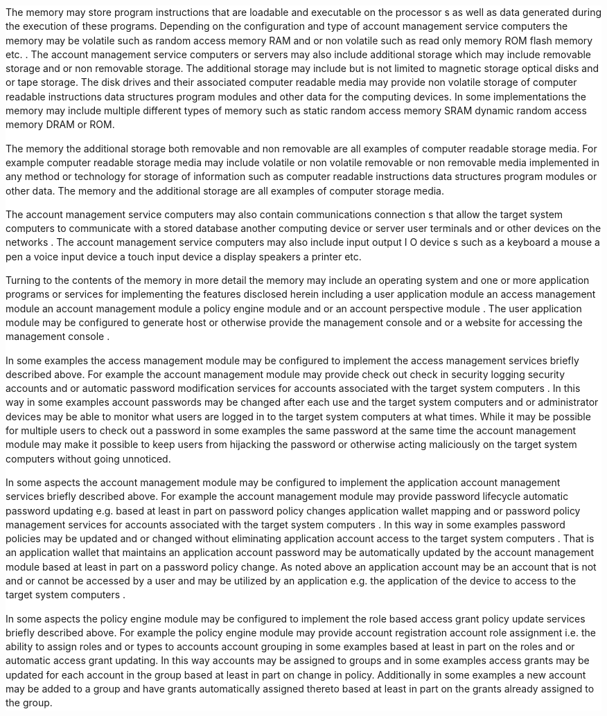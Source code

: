 The memory may store program instructions that are loadable and executable on the processor s as well as data generated during the execution of these programs. Depending on the configuration and type of account management service computers the memory may be volatile such as random access memory RAM and or non volatile such as read only memory ROM flash memory etc. . The account management service computers or servers may also include additional storage which may include removable storage and or non removable storage. The additional storage may include but is not limited to magnetic storage optical disks and or tape storage. The disk drives and their associated computer readable media may provide non volatile storage of computer readable instructions data structures program modules and other data for the computing devices. In some implementations the memory may include multiple different types of memory such as static random access memory SRAM dynamic random access memory DRAM or ROM.

The memory the additional storage both removable and non removable are all examples of computer readable storage media. For example computer readable storage media may include volatile or non volatile removable or non removable media implemented in any method or technology for storage of information such as computer readable instructions data structures program modules or other data. The memory and the additional storage are all examples of computer storage media.

The account management service computers may also contain communications connection s that allow the target system computers to communicate with a stored database another computing device or server user terminals and or other devices on the networks . The account management service computers may also include input output I O device s such as a keyboard a mouse a pen a voice input device a touch input device a display speakers a printer etc.

Turning to the contents of the memory in more detail the memory may include an operating system and one or more application programs or services for implementing the features disclosed herein including a user application module an access management module an account management module a policy engine module and or an account perspective module . The user application module may be configured to generate host or otherwise provide the management console and or a website for accessing the management console .

In some examples the access management module may be configured to implement the access management services briefly described above. For example the account management module may provide check out check in security logging security accounts and or automatic password modification services for accounts associated with the target system computers . In this way in some examples account passwords may be changed after each use and the target system computers and or administrator devices may be able to monitor what users are logged in to the target system computers at what times. While it may be possible for multiple users to check out a password in some examples the same password at the same time the account management module may make it possible to keep users from hijacking the password or otherwise acting maliciously on the target system computers without going unnoticed.

In some aspects the account management module may be configured to implement the application account management services briefly described above. For example the account management module may provide password lifecycle automatic password updating e.g. based at least in part on password policy changes application wallet mapping and or password policy management services for accounts associated with the target system computers . In this way in some examples password policies may be updated and or changed without eliminating application account access to the target system computers . That is an application wallet that maintains an application account password may be automatically updated by the account management module based at least in part on a password policy change. As noted above an application account may be an account that is not and or cannot be accessed by a user and may be utilized by an application e.g. the application of the device to access to the target system computers .

In some aspects the policy engine module may be configured to implement the role based access grant policy update services briefly described above. For example the policy engine module may provide account registration account role assignment i.e. the ability to assign roles and or types to accounts account grouping in some examples based at least in part on the roles and or automatic access grant updating. In this way accounts may be assigned to groups and in some examples access grants may be updated for each account in the group based at least in part on change in policy. Additionally in some examples a new account may be added to a group and have grants automatically assigned thereto based at least in part on the grants already assigned to the group.
